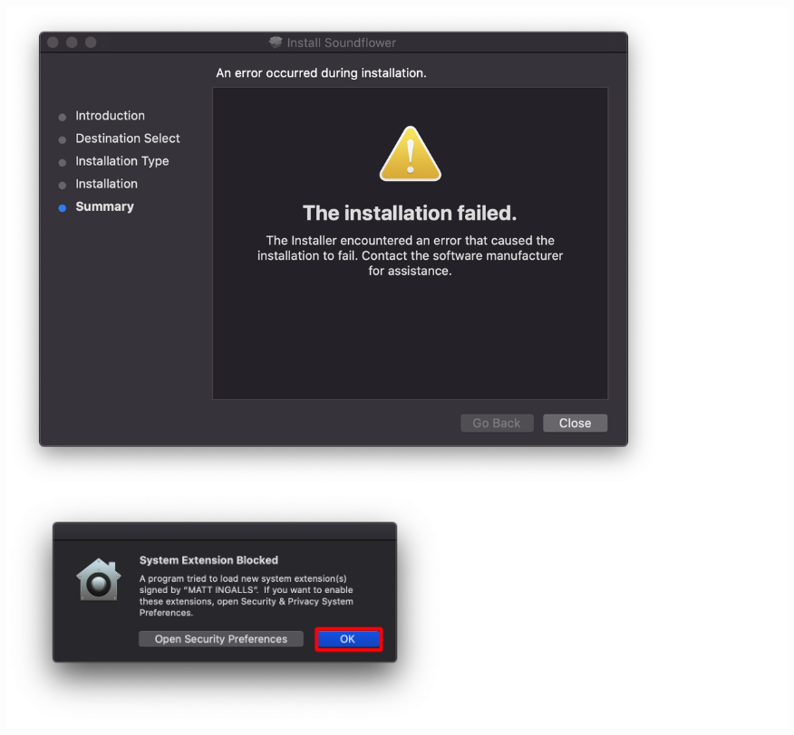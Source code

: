 <img src="https://github.com/architectophile/blog/blob/master/others/computer-tips/images/computer-tips-quicktime-player-screen-record-with-audio-on-mac-2.4.1.png?raw=true" alt="drawing" width="720"/>

<br/>

<img src="https://github.com/architectophile/blog/blob/master/others/computer-tips/images/computer-tips-quicktime-player-screen-record-with-audio-on-mac-2.4.2.png?raw=true" alt="drawing" width="480"/>
